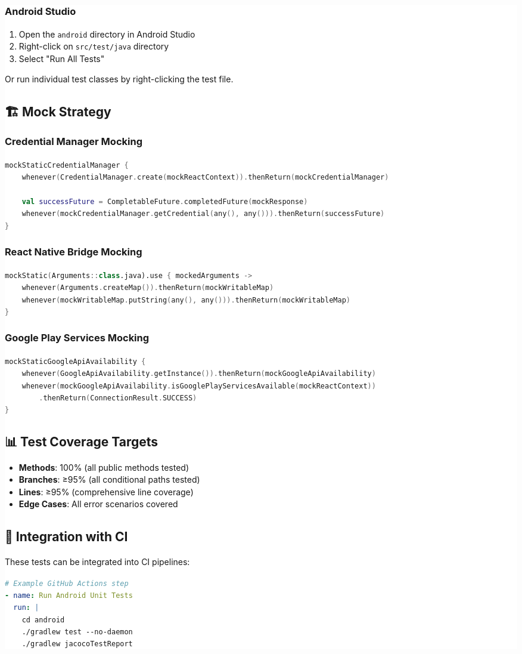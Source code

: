 ### Android Studio
1. Open the `android` directory in Android Studio
2. Right-click on `src/test/java` directory
3. Select "Run All Tests"

Or run individual test classes by right-clicking the test file.

## 🏗️ Mock Strategy

### **Credential Manager Mocking**
```kotlin
mockStaticCredentialManager {
    whenever(CredentialManager.create(mockReactContext)).thenReturn(mockCredentialManager)
    
    val successFuture = CompletableFuture.completedFuture(mockResponse)
    whenever(mockCredentialManager.getCredential(any(), any())).thenReturn(successFuture)
}
```

### **React Native Bridge Mocking**
```kotlin
mockStatic(Arguments::class.java).use { mockedArguments ->
    whenever(Arguments.createMap()).thenReturn(mockWritableMap)
    whenever(mockWritableMap.putString(any(), any())).thenReturn(mockWritableMap)
}
```

### **Google Play Services Mocking**
```kotlin
mockStaticGoogleApiAvailability {
    whenever(GoogleApiAvailability.getInstance()).thenReturn(mockGoogleApiAvailability)
    whenever(mockGoogleApiAvailability.isGooglePlayServicesAvailable(mockReactContext))
        .thenReturn(ConnectionResult.SUCCESS)
}
```

## 📊 Test Coverage Targets

- **Methods**: 100% (all public methods tested)
- **Branches**: ≥95% (all conditional paths tested)
- **Lines**: ≥95% (comprehensive line coverage)
- **Edge Cases**: All error scenarios covered

## 🚀 Integration with CI

These tests can be integrated into CI pipelines:

```yaml
# Example GitHub Actions step
- name: Run Android Unit Tests
  run: |
    cd android
    ./gradlew test --no-daemon
    ./gradlew jacocoTestReport
```
